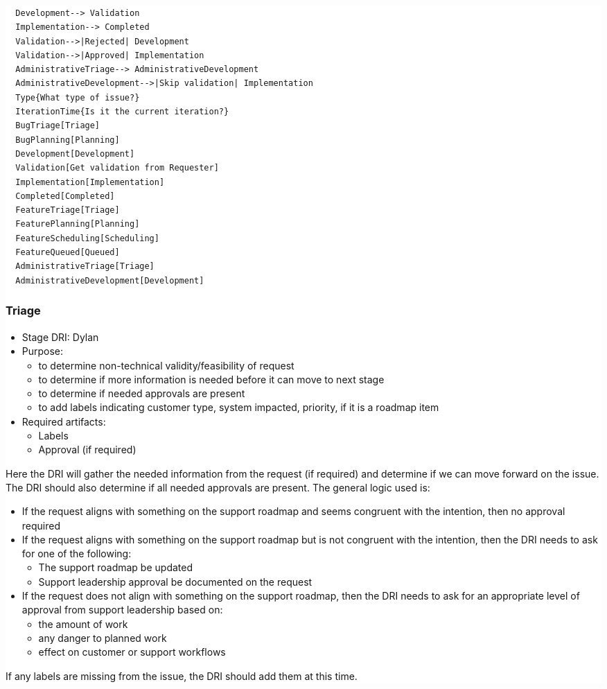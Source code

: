 ```mermaid
  Development--> Validation
  Implementation--> Completed
  Validation-->|Rejected| Development
  Validation-->|Approved| Implementation
  AdministrativeTriage--> AdministrativeDevelopment
  AdministrativeDevelopment-->|Skip validation| Implementation
  Type{What type of issue?}
  IterationTime{Is it the current iteration?}
  BugTriage[Triage]
  BugPlanning[Planning]
  Development[Development]
  Validation[Get validation from Requester]
  Implementation[Implementation]
  Completed[Completed]
  FeatureTriage[Triage]
  FeaturePlanning[Planning]
  FeatureScheduling[Scheduling]
  FeatureQueued[Queued]
  AdministrativeTriage[Triage]
  AdministrativeDevelopment[Development]
```

### Triage

- Stage DRI: Dylan
- Purpose:
  - to determine non-technical validity/feasibility of request
  - to determine if more information is needed before it can move to next stage
  - to determine if needed approvals are present
  - to add labels indicating customer type, system impacted, priority, if it is a roadmap item
- Required artifacts:
  - Labels
  - Approval (if required)

Here the DRI will gather the needed information from the request (if required) and determine if we can move forward on the issue. The DRI should also determine if all needed approvals are present. The general logic used is:

- If the request aligns with something on the support roadmap and seems congruent with the intention, then no approval required
- If the request aligns with something on the support roadmap but is not congruent with the intention, then the DRI needs to ask for one of the following:
  - The support roadmap be updated
  - Support leadership approval be documented on the request
- If the request does not align with something on the support roadmap, then the DRI needs to ask for an appropriate level of approval from support leadership based on:
  - the amount of work
  - any danger to planned work
  - effect on customer or support workflows

If any labels are missing from the issue, the DRI should add them at this time.
